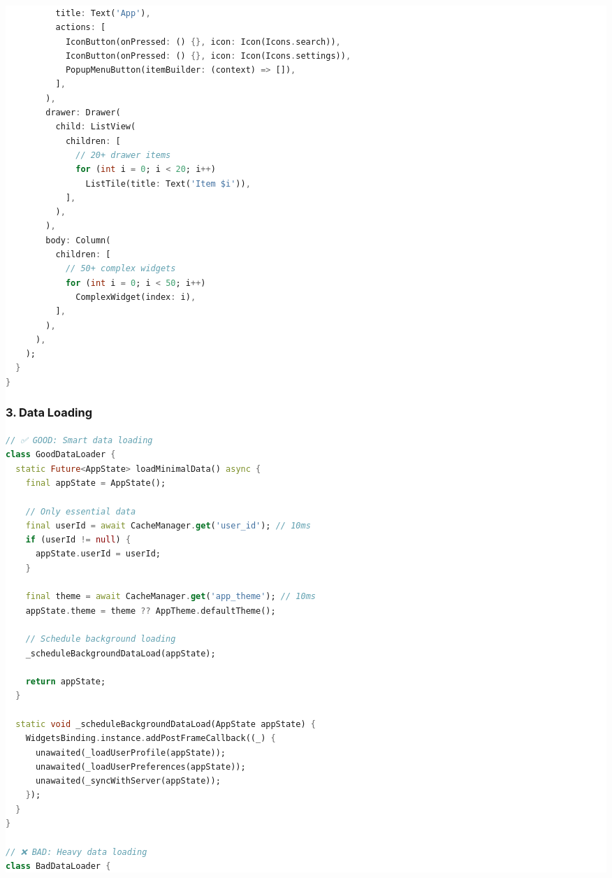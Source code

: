```dart
          title: Text('App'),
          actions: [
            IconButton(onPressed: () {}, icon: Icon(Icons.search)),
            IconButton(onPressed: () {}, icon: Icon(Icons.settings)),
            PopupMenuButton(itemBuilder: (context) => []),
          ],
        ),
        drawer: Drawer(
          child: ListView(
            children: [
              // 20+ drawer items
              for (int i = 0; i < 20; i++)
                ListTile(title: Text('Item $i')),
            ],
          ),
        ),
        body: Column(
          children: [
            // 50+ complex widgets
            for (int i = 0; i < 50; i++)
              ComplexWidget(index: i),
          ],
        ),
      ),
    );
  }
}
```

### **3. Data Loading**

```dart
// ✅ GOOD: Smart data loading
class GoodDataLoader {
  static Future<AppState> loadMinimalData() async {
    final appState = AppState();

    // Only essential data
    final userId = await CacheManager.get('user_id'); // 10ms
    if (userId != null) {
      appState.userId = userId;
    }

    final theme = await CacheManager.get('app_theme'); // 10ms
    appState.theme = theme ?? AppTheme.defaultTheme();

    // Schedule background loading
    _scheduleBackgroundDataLoad(appState);

    return appState;
  }

  static void _scheduleBackgroundDataLoad(AppState appState) {
    WidgetsBinding.instance.addPostFrameCallback((_) {
      unawaited(_loadUserProfile(appState));
      unawaited(_loadUserPreferences(appState));
      unawaited(_syncWithServer(appState));
    });
  }
}

// ❌ BAD: Heavy data loading
class BadDataLoader {
```
